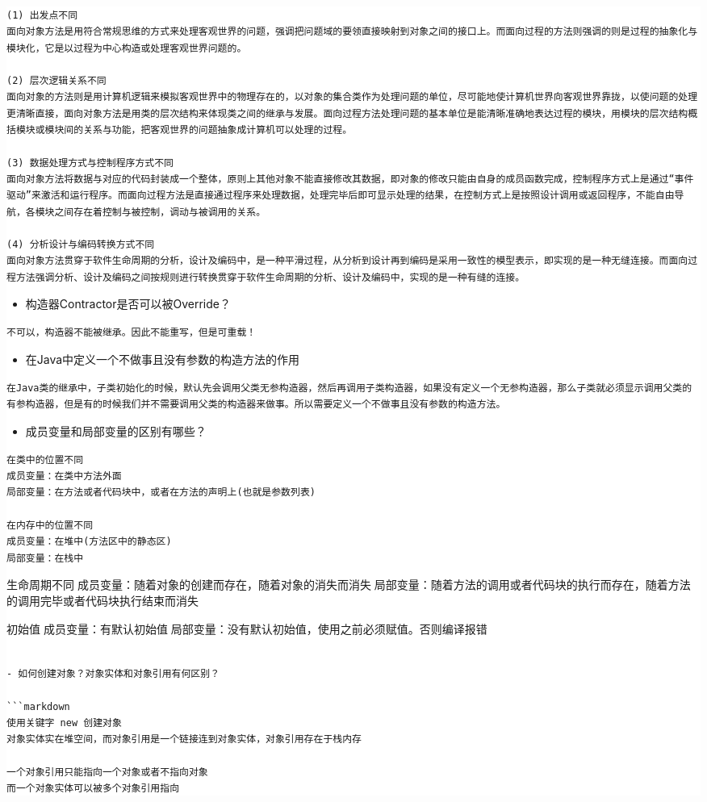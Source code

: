   ```markdown
  (1) 出发点不同
  面向对象方法是用符合常规思维的方式来处理客观世界的问题，强调把问题域的要领直接映射到对象之间的接口上。而面向过程的方法则强调的则是过程的抽象化与模块化，它是以过程为中心构造或处理客观世界问题的。
  
  (2) 层次逻辑关系不同
  面向对象的方法则是用计算机逻辑来模拟客观世界中的物理存在的，以对象的集合类作为处理问题的单位，尽可能地使计算机世界向客观世界靠拢，以使问题的处理更清晰直接，面向对象方法是用类的层次结构来体现类之间的继承与发展。面向过程方法处理问题的基本单位是能清晰准确地表达过程的模块，用模块的层次结构概括模块或模块间的关系与功能，把客观世界的问题抽象成计算机可以处理的过程。
  
  (3) 数据处理方式与控制程序方式不同
  面向对象方法将数据与对应的代码封装成一个整体，原则上其他对象不能直接修改其数据，即对象的修改只能由自身的成员函数完成，控制程序方式上是通过“事件驱动”来激活和运行程序。而面向过程方法是直接通过程序来处理数据，处理完毕后即可显示处理的结果，在控制方式上是按照设计调用或返回程序，不能自由导航，各模块之间存在着控制与被控制，调动与被调用的关系。
  
  (4) 分析设计与编码转换方式不同
  面向对象方法贯穿于软件生命周期的分析，设计及编码中，是一种平滑过程，从分析到设计再到编码是采用一致性的模型表示，即实现的是一种无缝连接。而面向过程方法强调分析、设计及编码之间按规则进行转换贯穿于软件生命周期的分析、设计及编码中，实现的是一种有缝的连接。
  ```

  - 构造器Contractor是否可以被Override？

  ```markdown
  不可以，构造器不能被继承。因此不能重写，但是可重载！
  ```

  - 在Java中定义一个不做事且没有参数的构造方法的作用
  
  ```markdown
  在Java类的继承中，子类初始化的时候，默认先会调用父类无参构造器，然后再调用子类构造器，如果没有定义一个无参构造器，那么子类就必须显示调用父类的有参构造器，但是有的时候我们并不需要调用父类的构造器来做事。所以需要定义一个不做事且没有参数的构造方法。
  ```
  
  - 成员变量和局部变量的区别有哪些？
  
  ```markdown
  在类中的位置不同
  成员变量：在类中方法外面
  局部变量：在方法或者代码块中，或者在方法的声明上(也就是参数列表)
  
  在内存中的位置不同
  成员变量：在堆中(方法区中的静态区)
  局部变量：在栈中
  
  ```

生命周期不同
  成员变量：随着对象的创建而存在，随着对象的消失而消失
  局部变量：随着方法的调用或者代码块的执行而存在，随着方法的调用完毕或者代码块执行结束而消失

  初始值
  成员变量：有默认初始值
  局部变量：没有默认初始值，使用之前必须赋值。否则编译报错
  ```
  
  - 如何创建对象？对象实体和对象引用有何区别？
  
  ```markdown
  使用关键字 new 创建对象
  对象实体实在堆空间，而对象引用是一个链接连到对象实体，对象引用存在于栈内存
  
  一个对象引用只能指向一个对象或者不指向对象
  而一个对象实体可以被多个对象引用指向
  ```
